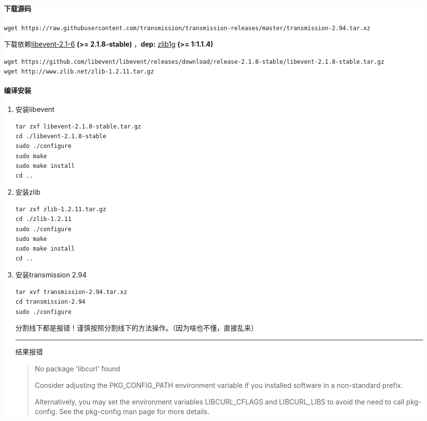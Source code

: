 #### 下载源码

```shell
wget https://raw.githubusercontent.com/transmission/transmission-releases/master/transmission-2.94.tar.xz
```

下载依赖[libevent-2.1-6](https://packages.debian.org/buster/libevent-2.1-6) **(>= 2.1.8-stable)** ，**dep:** [zlib1g](https://packages.debian.org/buster/zlib1g) **(>= 1:1.1.4)**

```shell
wget https://github.com/libevent/libevent/releases/download/release-2.1.8-stable/libevent-2.1.8-stable.tar.gz
wget http://www.zlib.net/zlib-1.2.11.tar.gz
```

#### 编译安装

1. 安装libevent

   ```shell
   tar zxf libevent-2.1.8-stable.tar.gz
   cd ./libevent-2.1.8-stable
   sudo ./configure
   sudo make
   sudo make install
   cd ..
   ```

2. 安装zlib

   ```shell
   tar zxf zlib-1.2.11.tar.gz
   cd ./zlib-1.2.11
   sudo ./configure
   sudo make
   sudo make install
   cd ..
   ```

3. 安装transmission 2.94

   ```shell
   tar xvf transmission-2.94.tar.xz
   cd transmission-2.94
   sudo ./configure
   ```

   分割线下都是报错！谨慎按照分割线下的方法操作。（因为啥也不懂，直接乱来）

   ---

   结果报错

   >No package 'libcurl' found
   >
   >Consider adjusting the PKG_CONFIG_PATH environment variable if you
   >installed software in a non-standard prefix.
   >
   >Alternatively, you may set the environment variables LIBCURL_CFLAGS
   >and LIBCURL_LIBS to avoid the need to call pkg-config.
   >See the pkg-config man page for more details.
